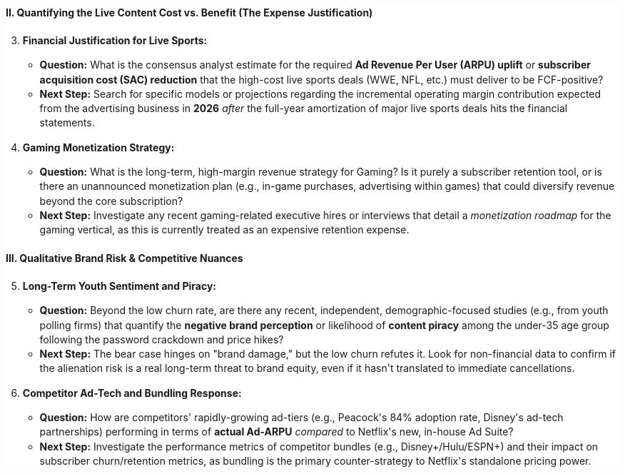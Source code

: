#### **II. Quantifying the Live Content Cost vs. Benefit (The Expense Justification)**

3.  **Financial Justification for Live Sports:**
    *   **Question:** What is the consensus analyst estimate for the required **Ad Revenue Per User (ARPU) uplift** or **subscriber acquisition cost (SAC) reduction** that the high-cost live sports deals (WWE, NFL, etc.) must deliver to be FCF-positive?
    *   **Next Step:** Search for specific models or projections regarding the incremental operating margin contribution expected from the advertising business in **2026** *after* the full-year amortization of major live sports deals hits the financial statements.

4.  **Gaming Monetization Strategy:**
    *   **Question:** What is the long-term, high-margin revenue strategy for Gaming? Is it purely a subscriber retention tool, or is there an unannounced monetization plan (e.g., in-game purchases, advertising within games) that could diversify revenue beyond the core subscription?
    *   **Next Step:** Investigate any recent gaming-related executive hires or interviews that detail a *monetization roadmap* for the gaming vertical, as this is currently treated as an expensive retention expense.

#### **III. Qualitative Brand Risk & Competitive Nuances**

5.  **Long-Term Youth Sentiment and Piracy:**
    *   **Question:** Beyond the low churn rate, are there any recent, independent, demographic-focused studies (e.g., from youth polling firms) that quantify the **negative brand perception** or likelihood of **content piracy** among the under-35 age group following the password crackdown and price hikes?
    *   **Next Step:** The bear case hinges on "brand damage," but the low churn refutes it. Look for non-financial data to confirm if the alienation risk is a real long-term threat to brand equity, even if it hasn't translated to immediate cancellations.

6.  **Competitor Ad-Tech and Bundling Response:**
    *   **Question:** How are competitors' rapidly-growing ad-tiers (e.g., Peacock's 84% adoption rate, Disney's ad-tech partnerships) performing in terms of **actual Ad-ARPU** *compared* to Netflix's new, in-house Ad Suite?
    *   **Next Step:** Investigate the performance metrics of competitor bundles (e.g., Disney+/Hulu/ESPN+) and their impact on subscriber churn/retention metrics, as bundling is the primary counter-strategy to Netflix's standalone pricing power.